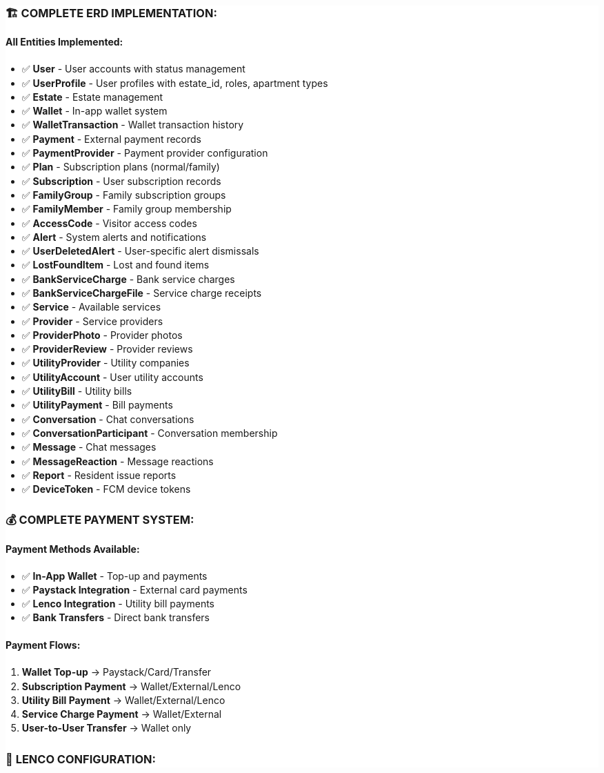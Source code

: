 ### 🏗️ **COMPLETE ERD IMPLEMENTATION:**

#### **All Entities Implemented:**
- ✅ **User** - User accounts with status management
- ✅ **UserProfile** - User profiles with estate_id, roles, apartment types
- ✅ **Estate** - Estate management
- ✅ **Wallet** - In-app wallet system
- ✅ **WalletTransaction** - Wallet transaction history
- ✅ **Payment** - External payment records
- ✅ **PaymentProvider** - Payment provider configuration
- ✅ **Plan** - Subscription plans (normal/family)
- ✅ **Subscription** - User subscription records
- ✅ **FamilyGroup** - Family subscription groups
- ✅ **FamilyMember** - Family group membership
- ✅ **AccessCode** - Visitor access codes
- ✅ **Alert** - System alerts and notifications
- ✅ **UserDeletedAlert** - User-specific alert dismissals
- ✅ **LostFoundItem** - Lost and found items
- ✅ **BankServiceCharge** - Bank service charges
- ✅ **BankServiceChargeFile** - Service charge receipts
- ✅ **Service** - Available services
- ✅ **Provider** - Service providers
- ✅ **ProviderPhoto** - Provider photos
- ✅ **ProviderReview** - Provider reviews
- ✅ **UtilityProvider** - Utility companies
- ✅ **UtilityAccount** - User utility accounts
- ✅ **UtilityBill** - Utility bills
- ✅ **UtilityPayment** - Bill payments
- ✅ **Conversation** - Chat conversations
- ✅ **ConversationParticipant** - Conversation membership
- ✅ **Message** - Chat messages
- ✅ **MessageReaction** - Message reactions
- ✅ **Report** - Resident issue reports
- ✅ **DeviceToken** - FCM device tokens

### 💰 **COMPLETE PAYMENT SYSTEM:**

#### **Payment Methods Available:**
- ✅ **In-App Wallet** - Top-up and payments
- ✅ **Paystack Integration** - External card payments
- ✅ **Lenco Integration** - Utility bill payments
- ✅ **Bank Transfers** - Direct bank transfers

#### **Payment Flows:**
1. **Wallet Top-up** → Paystack/Card/Transfer
2. **Subscription Payment** → Wallet/External/Lenco
3. **Utility Bill Payment** → Wallet/External/Lenco
4. **Service Charge Payment** → Wallet/External
5. **User-to-User Transfer** → Wallet only

### 🔧 **LENCO CONFIGURATION:**

